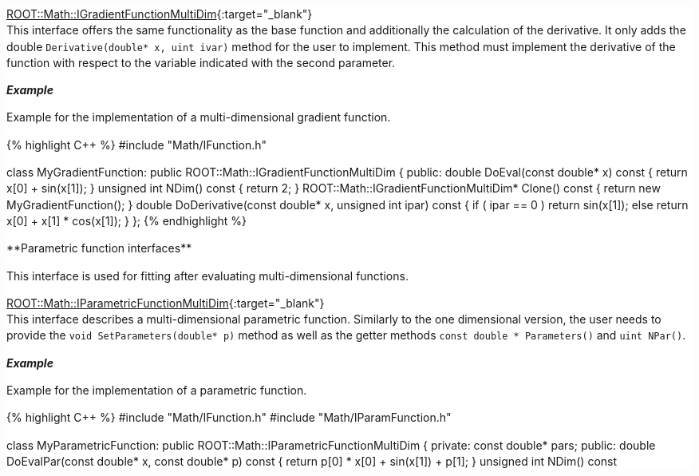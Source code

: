 
[ROOT::Math::IGradientFunctionMultiDim](https://root.cern/doc/master/namespaceROOT_1_1Math.html#a5ea9b643efd905580803446b000aab44){:target="_blank"}<br>
This interface offers the same functionality as the base function and additionally the calculation of the derivative. It only adds the double `Derivative(double* x, uint ivar)` method for
the user to implement. This method must implement the derivative of the function with respect to the variable indicated with the second parameter.

_**Example**_

Example for the implementation of a multi-dimensional gradient function.

{% highlight C++ %}
   #include "Math/IFunction.h"

   class MyGradientFunction: public ROOT::Math::IGradientFunctionMultiDim
   {
   public:
   double DoEval(const double* x) const
      {
      return x[0] + sin(x[1]);
      }
   unsigned int NDim() const
      {
      return 2;
      }
   ROOT::Math::IGradientFunctionMultiDim* Clone() const
      {
      return new MyGradientFunction();
      }
   double DoDerivative(const double* x, unsigned int ipar) const
      {
      if ( ipar == 0 )
      return sin(x[1]);
      else
      return x[0] + x[1] * cos(x[1]);
      }
   };
{% endhighlight %}

<p><a name="parametric-function-interfaces"></a></p>
**Parametric function interfaces**

This interface is used for fitting after evaluating multi-dimensional functions.

[ROOT::Math::IParametricFunctionMultiDim](https://root.cern/doc/master/namespaceROOT_1_1Math.html#a285ff3c0500f74e5a5c0d8999d65525a){:target="_blank"}<br>
This interface describes a multi-dimensional parametric function. Similarly to the one dimensional version, the user needs to provide the `void SetParameters(double* p)` method as well
as the getter methods `const double * Parameters()` and `uint NPar()`.

_**Example**_

Example for the implementation of a parametric function.

{% highlight C++ %}
   #include "Math/IFunction.h"
   #include "Math/IParamFunction.h"

   class MyParametricFunction: public ROOT::Math::IParametricFunctionMultiDim
   {
   private:
   const double* pars;
   public:
   double DoEvalPar(const double* x, const double* p) const
      {
      return p[0] * x[0] + sin(x[1]) + p[1];
      }
   unsigned int NDim() const